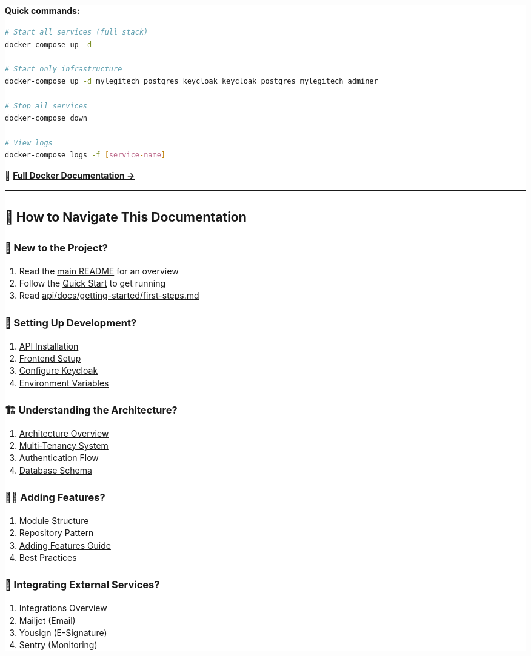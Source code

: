 **Quick commands:**
```bash
# Start all services (full stack)
docker-compose up -d

# Start only infrastructure
docker-compose up -d mylegitech_postgres keycloak keycloak_postgres mylegitech_adminer

# Stop all services
docker-compose down

# View logs
docker-compose logs -f [service-name]
```

📖 **[Full Docker Documentation →](./DOCKER.md)**

---

## 📖 How to Navigate This Documentation

### 👋 New to the Project?

1. Read the [main README](./README.md) for an overview
2. Follow the [Quick Start](#quick-start) to get running
3. Read [api/docs/getting-started/first-steps.md](./api/docs/getting-started/first-steps.md)

### 🔨 Setting Up Development?

1. [API Installation](./api/docs/getting-started/installation.md)
2. [Frontend Setup](./app/README.md#-quick-start)
3. [Configure Keycloak](./app/README.md#-keycloak-integration)
4. [Environment Variables](./api/docs/getting-started/configuration.md)

### 🏗️ Understanding the Architecture?

1. [Architecture Overview](./api/docs/architecture/overview.md)
2. [Multi-Tenancy System](./api/docs/architecture/multi-tenancy.md)
3. [Authentication Flow](./api/docs/architecture/authentication.md)
4. [Database Schema](./api/docs/architecture/database-schema.md)

### 👨‍💻 Adding Features?

1. [Module Structure](./api/docs/architecture/module-structure.md)
2. [Repository Pattern](./api/docs/architecture/repository-pattern.md)
3. [Adding Features Guide](./api/docs/development/adding-features.md)
4. [Best Practices](./api/docs/development/best-practices.md)

### 🔌 Integrating External Services?

1. [Integrations Overview](./api/docs/integrations/)
2. [Mailjet (Email)](./api/docs/integrations/mailjet.md)
3. [Yousign (E-Signature)](./api/docs/integrations/yousign.md)
4. [Sentry (Monitoring)](./api/docs/integrations/sentry.md)

